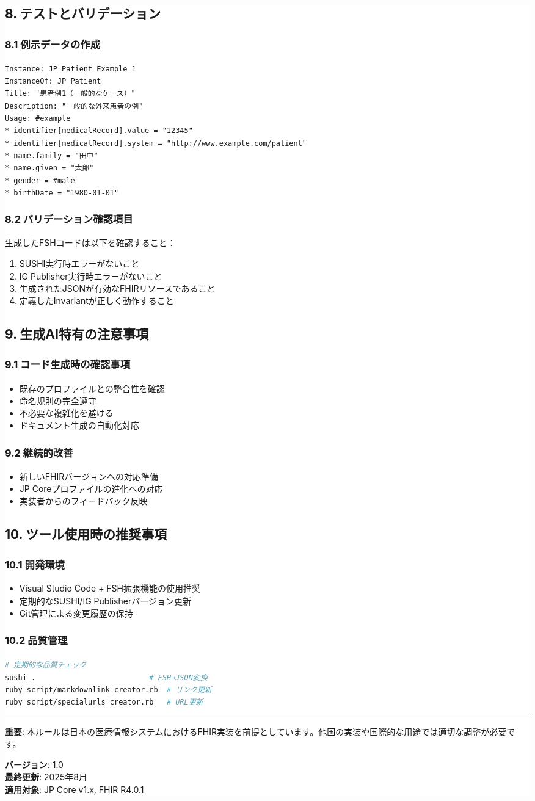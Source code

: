 ## 8. テストとバリデーション

### 8.1 例示データの作成
```fsh
Instance: JP_Patient_Example_1
InstanceOf: JP_Patient
Title: "患者例1（一般的なケース）"
Description: "一般的な外来患者の例"
Usage: #example
* identifier[medicalRecord].value = "12345"
* identifier[medicalRecord].system = "http://www.example.com/patient"
* name.family = "田中"
* name.given = "太郎"
* gender = #male
* birthDate = "1980-01-01"
```

### 8.2 バリデーション確認項目
生成したFSHコードは以下を確認すること：
1. SUSHI実行時エラーがないこと
2. IG Publisher実行時エラーがないこと  
3. 生成されたJSONが有効なFHIRリソースであること
4. 定義したInvariantが正しく動作すること

## 9. 生成AI特有の注意事項

### 9.1 コード生成時の確認事項
- 既存のプロファイルとの整合性を確認
- 命名規則の完全遵守
- 不必要な複雑化を避ける
- ドキュメント生成の自動化対応

### 9.2 継続的改善
- 新しいFHIRバージョンへの対応準備
- JP Coreプロファイルの進化への対応
- 実装者からのフィードバック反映

## 10. ツール使用時の推奨事項

### 10.1 開発環境
- Visual Studio Code + FSH拡張機能の使用推奨
- 定期的なSUSHI/IG Publisherバージョン更新
- Git管理による変更履歴の保持

### 10.2 品質管理
```bash
# 定期的な品質チェック
sushi .                          # FSH→JSON変換
ruby script/markdownlink_creator.rb  # リンク更新
ruby script/specialurls_creator.rb   # URL更新
```

---

**重要**: 本ルールは日本の医療情報システムにおけるFHIR実装を前提としています。他国の実装や国際的な用途では適切な調整が必要です。

**バージョン**: 1.0  
**最終更新**: 2025年8月  
**適用対象**: JP Core v1.x, FHIR R4.0.1
